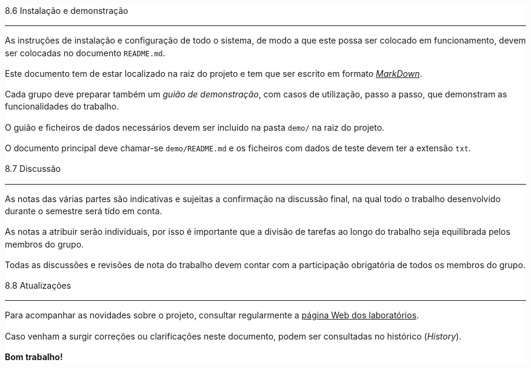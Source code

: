 
8.6 Instalação e demonstração
 
-----------------------------

 
As instruções de instalação e configuração de todo o sistema, de modo a que este possa ser colocado em funcionamento, devem ser colocadas no documento `README.md`.
 
Este documento tem de estar localizado na raiz do projeto e tem que ser escrito em formato [*MarkDown*](https://guides.github.com/features/mastering-markdown/).

 
Cada grupo deve preparar também um *guião de demonstração*, com casos de utilização, passo a passo, que demonstram as funcionalidades do trabalho.
 
O guião e ficheiros de dados necessários devem ser incluído na pasta `demo/` na raiz do projeto.
 
O documento principal deve chamar-se `demo/README.md` e os ficheiros com dados de teste devem ter a extensão `txt`.


8.7 Discussão
 
-------------

 
As notas das várias partes são indicativas e sujeitas a confirmação na discussão final, na qual todo o trabalho desenvolvido durante o semestre será tido em conta. 
 
As notas a atribuir serão individuais, por isso é importante que a divisão de tarefas ao longo do trabalho seja equilibrada pelos membros do grupo.
 
Todas as discussões e revisões de nota do trabalho devem contar com a participação obrigatória de todos os membros do grupo.


8.8 Atualizações
 
----------------

 
Para acompanhar as novidades sobre o projeto, consultar regularmente a [página Web dos laboratórios](https://tecnico-distsys.github.io).  
 
Caso venham a surgir correções ou clarificações neste documento, podem ser consultadas no histórico (_History_).


**Bom trabalho!**
 

